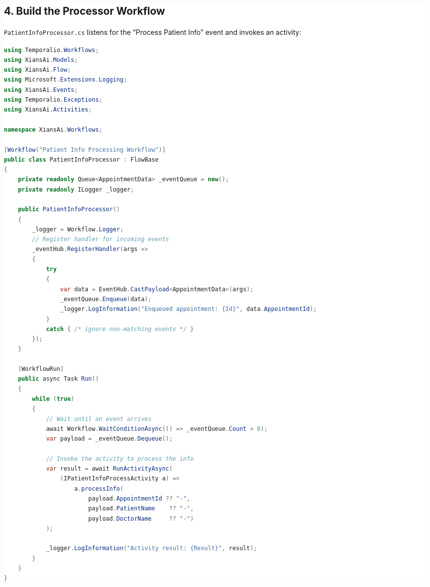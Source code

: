 
## 4. Build the Processor Workflow

`PatientInfoProcessor.cs` listens for the “Process Patient Info” event and invokes an activity:

```csharp
using Temporalio.Workflows;
using XiansAi.Models;
using XiansAi.Flow;
using Microsoft.Extensions.Logging;
using XiansAi.Events;
using Temporalio.Exceptions;
using XiansAi.Activities;

namespace XiansAi.Workflows;

[Workflow("Patient Info Processing Workflow")]
public class PatientInfoProcessor : FlowBase
{
    private readonly Queue<AppointmentData> _eventQueue = new();
    private readonly ILogger _logger;

    public PatientInfoProcessor()
    {
        _logger = Workflow.Logger;
        // Register handler for incoming events
        _eventHub.RegisterHandler(args =>
        {
            try
            {
                var data = EventHub.CastPayload<AppointmentData>(args);
                _eventQueue.Enqueue(data);
                _logger.LogInformation("Enqueued appointment: {Id}", data.AppointmentId);
            }
            catch { /* ignore non-matching events */ }
        });
    }

    [WorkflowRun]
    public async Task Run()
    {
        while (true)
        {
            // Wait until an event arrives
            await Workflow.WaitConditionAsync(() => _eventQueue.Count > 0);
            var payload = _eventQueue.Dequeue();

            // Invoke the activity to process the info
            var result = await RunActivityAsync(
                (IPatientInfoProcessActivity a) =>
                    a.processInfo(
                        payload.AppointmentId ?? "-",
                        payload.PatientName    ?? "-",
                        payload.DoctorName     ?? "-")
            );

            _logger.LogInformation("Activity result: {Result}", result);
        }
    }
}
```
